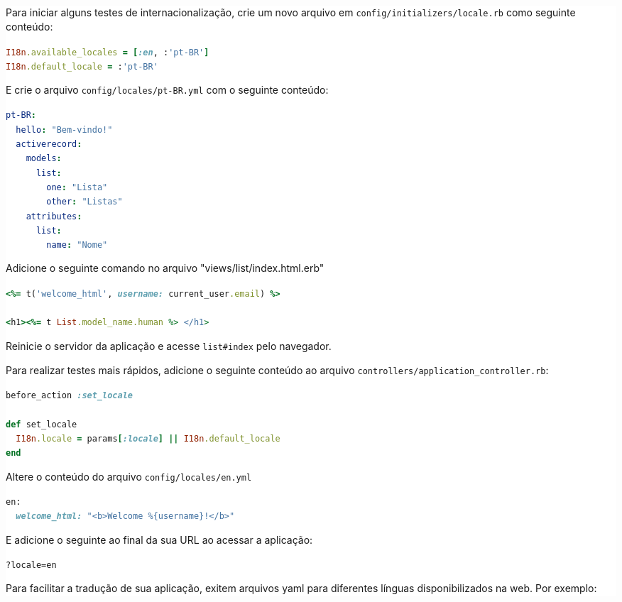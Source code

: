 Para iniciar alguns testes de internacionalização, crie um novo arquivo em ```config/initializers/locale.rb``` como  seguinte conteúdo:

```ruby
I18n.available_locales = [:en, :'pt-BR']
I18n.default_locale = :'pt-BR'
```

E crie o arquivo ```config/locales/pt-BR.yml``` com o seguinte conteúdo:

```yml
pt-BR:
  hello: "Bem-vindo!"
  activerecord:
    models:
      list:
        one: "Lista"
        other: "Listas"
    attributes:
      list:
        name: "Nome"
```

Adicione o seguinte comando no arquivo "views/list/index.html.erb"

```ruby
<%= t('welcome_html', username: current_user.email) %>

<h1><%= t List.model_name.human %> </h1>
```

Reinicie o servidor da aplicação e acesse ```list#index``` pelo navegador.

Para realizar testes mais rápidos, adicione o seguinte conteúdo ao arquivo ```controllers/application_controller.rb```:

```ruby
before_action :set_locale

def set_locale
  I18n.locale = params[:locale] || I18n.default_locale
end
```

Altere o conteúdo do arquivo ```config/locales/en.yml```

```ruby
en:
  welcome_html: "<b>Welcome %{username}!</b>"
```

E adicione o seguinte ao final da sua URL ao acessar a aplicação:

```
?locale=en
```

Para facilitar a tradução de sua aplicação, exitem arquivos yaml para diferentes línguas disponibilizados na web. Por exemplo:


[//]: # (Title:	Ruby on Rails: do zero ao deploy - 08)
[//]: # (Author:	Prof. Dr. Alexander Robert Kutzke)
[//]: # (Date:		09/02/2017)